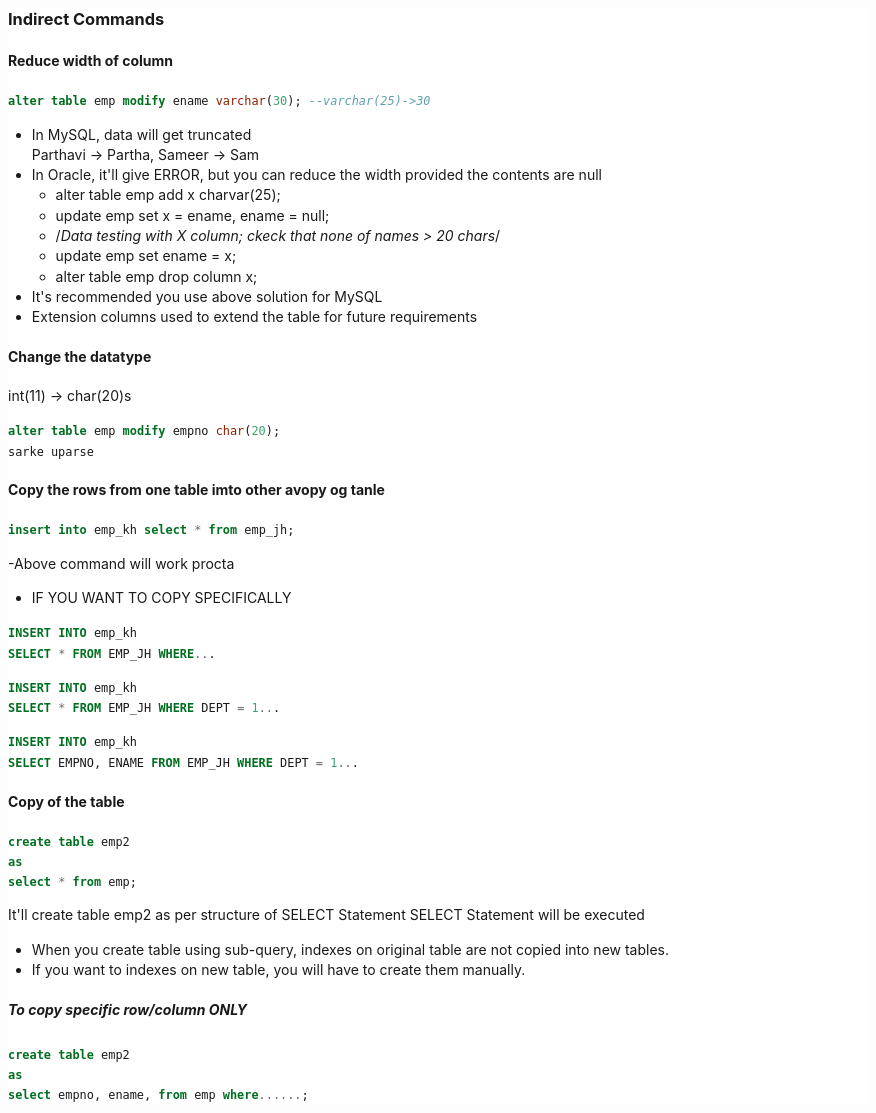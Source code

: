 ### Indirect Commands

#### Reduce width of column

```sql
alter table emp modify ename varchar(30); --varchar(25)->30
```
- In MySQL, data will get truncated   
Parthavi -> Partha, Sameer -> Sam
- In Oracle, it'll give ERROR, but you can reduce the width provided the contents are null
	- alter table emp add x charvar(25);
	- update emp set x = ename, ename = null;
	- /*Data testing with X column; ckeck that none of names > 20 chars*/
	- update emp set ename = x;
	- alter table emp drop column x;
- It's recommended you use above solution for MySQL
- Extension columns used to extend the table for future requirements
#### Change the datatype

int(11) -> char(20)s
```sql
alter table emp modify empno char(20);
sarke uparse
```
#### Copy the rows from one table imto other avopy og tanle
```sql
insert into emp_kh select * from emp_jh;
```
-Above command will work procta
- IF YOU WANT TO COPY SPECIFICALLY
```sql
INSERT INTO emp_kh
SELECT * FROM EMP_JH WHERE...
```
```sql
INSERT INTO emp_kh
SELECT * FROM EMP_JH WHERE DEPT = 1...
```
```sql
INSERT INTO emp_kh
SELECT EMPNO, ENAME FROM EMP_JH WHERE DEPT = 1...
```
#### Copy of the table
```sql
create table emp2
as
select * from emp;
```
It'll create table emp2  as per structure of SELECT Statement 
SELECT Statement will be executed
- When you create table using sub-query, indexes on original table are not copied into new tables.
- If you want to indexes on new table, you will have to create them manually.
##### To copy specific row/column ONLY
```sql
create table emp2
as
select empno, ename, from emp where......;
```

